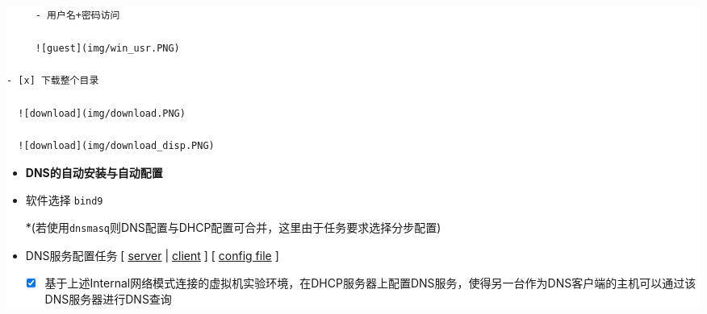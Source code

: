     	 - 用户名+密码访问

         ![guest](img/win_usr.PNG)

  	- [x] 下载整个目录
      
      ![download](img/download.PNG)
  	  
      ![download](img/download_disp.PNG)

-  **DNS的自动安装与自动配置**

  - 软件选择	`bind9`

    *(若使用`dnsmasq`则DNS配置与DHCP配置可合并，这里由于任务要求选择分步配置)

  - DNS服务配置任务 [ [server](ShellProgramming/DNS/dns_server.sh) | [client](ShellProgramming/DNS/dns_client.sh) ] [ [config file](conf/DNS) ]
    - [x] 基于上述Internal网络模式连接的虚拟机实验环境，在DHCP服务器上配置DNS服务，使得另一台作为DNS客户端的主机可以通过该DNS服务器进行DNS查询
  